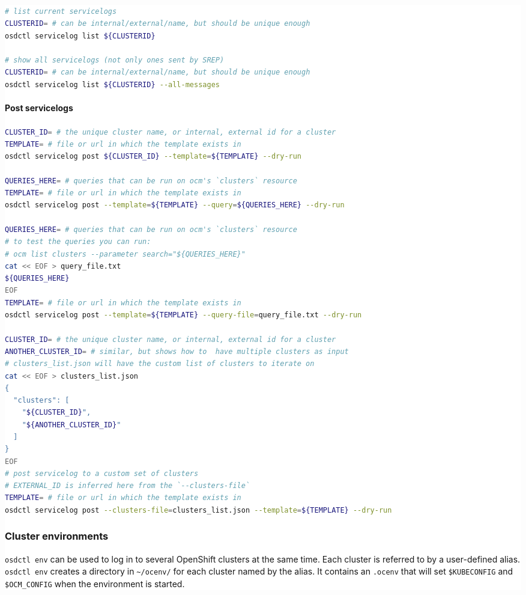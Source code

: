```bash
# list current servicelogs
CLUSTERID= # can be internal/external/name, but should be unique enough
osdctl servicelog list ${CLUSTERID}

# show all servicelogs (not only ones sent by SREP)
CLUSTERID= # can be internal/external/name, but should be unique enough
osdctl servicelog list ${CLUSTERID} --all-messages
```

#### Post servicelogs

```bash
CLUSTER_ID= # the unique cluster name, or internal, external id for a cluster
TEMPLATE= # file or url in which the template exists in
osdctl servicelog post ${CLUSTER_ID} --template=${TEMPLATE} --dry-run

QUERIES_HERE= # queries that can be run on ocm's `clusters` resource
TEMPLATE= # file or url in which the template exists in
osdctl servicelog post --template=${TEMPLATE} --query=${QUERIES_HERE} --dry-run

QUERIES_HERE= # queries that can be run on ocm's `clusters` resource
# to test the queries you can run:
# ocm list clusters --parameter search="${QUERIES_HERE}"
cat << EOF > query_file.txt
${QUERIES_HERE}
EOF
TEMPLATE= # file or url in which the template exists in
osdctl servicelog post --template=${TEMPLATE} --query-file=query_file.txt --dry-run

CLUSTER_ID= # the unique cluster name, or internal, external id for a cluster
ANOTHER_CLUSTER_ID= # similar, but shows how to  have multiple clusters as input
# clusters_list.json will have the custom list of clusters to iterate on
cat << EOF > clusters_list.json
{
  "clusters": [
    "${CLUSTER_ID}",
    "${ANOTHER_CLUSTER_ID}"
  ]
}
EOF
# post servicelog to a custom set of clusters
# EXTERNAL_ID is inferred here from the `--clusters-file`
TEMPLATE= # file or url in which the template exists in
osdctl servicelog post --clusters-file=clusters_list.json --template=${TEMPLATE} --dry-run
```

### Cluster environments

`osdctl env` can be used to log in to several OpenShift clusters at the same time.
Each cluster is referred to by a user-defined alias.
`osdctl env` creates a directory in `~/ocenv/` for each cluster named by the alias.
It contains an `.ocenv` that will set `$KUBECONFIG` and `$OCM_CONFIG` when the environment is started.
